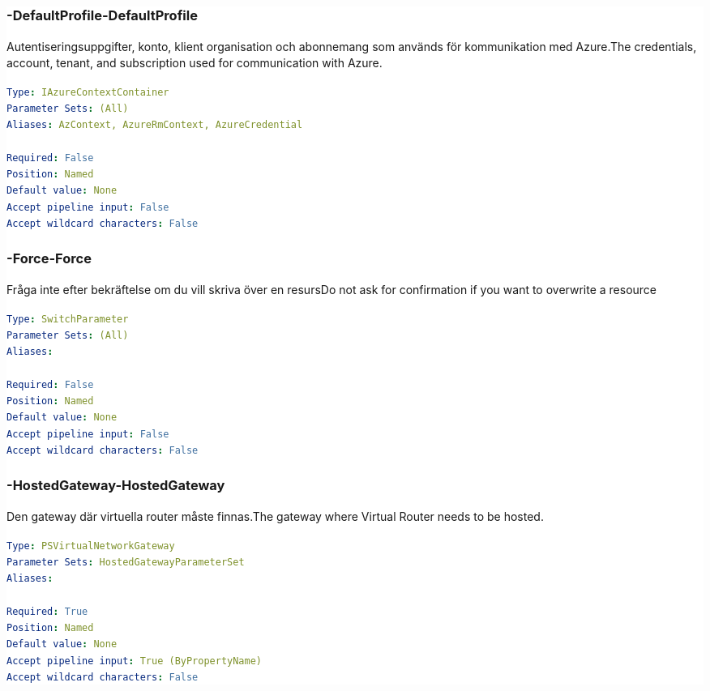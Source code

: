 ### <span data-ttu-id="de331-115">-DefaultProfile</span><span class="sxs-lookup"><span data-stu-id="de331-115">-DefaultProfile</span></span>
<span data-ttu-id="de331-116">Autentiseringsuppgifter, konto, klient organisation och abonnemang som används för kommunikation med Azure.</span><span class="sxs-lookup"><span data-stu-id="de331-116">The credentials, account, tenant, and subscription used for communication with Azure.</span></span>

```yaml
Type: IAzureContextContainer
Parameter Sets: (All)
Aliases: AzContext, AzureRmContext, AzureCredential

Required: False
Position: Named
Default value: None
Accept pipeline input: False
Accept wildcard characters: False
```

### <span data-ttu-id="de331-117">-Force</span><span class="sxs-lookup"><span data-stu-id="de331-117">-Force</span></span>
<span data-ttu-id="de331-118">Fråga inte efter bekräftelse om du vill skriva över en resurs</span><span class="sxs-lookup"><span data-stu-id="de331-118">Do not ask for confirmation if you want to overwrite a resource</span></span>

```yaml
Type: SwitchParameter
Parameter Sets: (All)
Aliases:

Required: False
Position: Named
Default value: None
Accept pipeline input: False
Accept wildcard characters: False
```

### <span data-ttu-id="de331-119">-HostedGateway</span><span class="sxs-lookup"><span data-stu-id="de331-119">-HostedGateway</span></span>
<span data-ttu-id="de331-120">Den gateway där virtuella router måste finnas.</span><span class="sxs-lookup"><span data-stu-id="de331-120">The gateway where Virtual Router needs to be hosted.</span></span>

```yaml
Type: PSVirtualNetworkGateway
Parameter Sets: HostedGatewayParameterSet
Aliases:

Required: True
Position: Named
Default value: None
Accept pipeline input: True (ByPropertyName)
Accept wildcard characters: False
```

